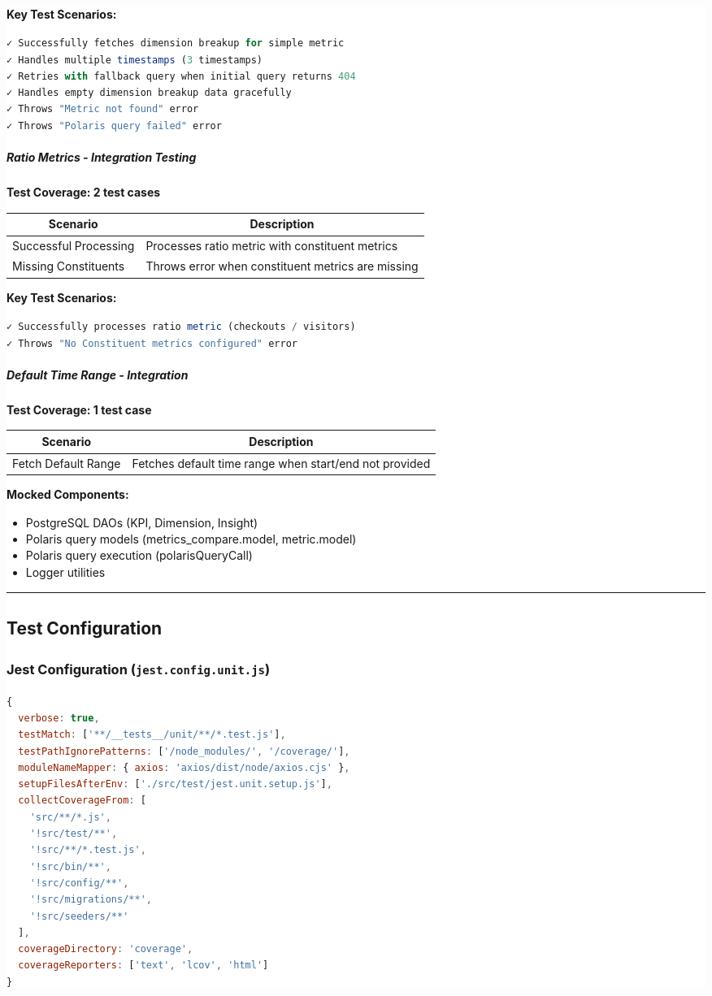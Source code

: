 **Key Test Scenarios:**
```javascript
✓ Successfully fetches dimension breakup for simple metric
✓ Handles multiple timestamps (3 timestamps)
✓ Retries with fallback query when initial query returns 404
✓ Handles empty dimension breakup data gracefully
✓ Throws "Metric not found" error
✓ Throws "Polaris query failed" error
```

##### Ratio Metrics - Integration Testing
**Test Coverage: 2 test cases**

| Scenario | Description |
|----------|-------------|
| Successful Processing | Processes ratio metric with constituent metrics |
| Missing Constituents | Throws error when constituent metrics are missing |

**Key Test Scenarios:**
```javascript
✓ Successfully processes ratio metric (checkouts / visitors)
✓ Throws "No Constituent metrics configured" error
```

##### Default Time Range - Integration
**Test Coverage: 1 test case**

| Scenario | Description |
|----------|-------------|
| Fetch Default Range | Fetches default time range when start/end not provided |

**Mocked Components:**
- PostgreSQL DAOs (KPI, Dimension, Insight)
- Polaris query models (metrics_compare.model, metric.model)
- Polaris query execution (polarisQueryCall)
- Logger utilities

---

## Test Configuration

### Jest Configuration (`jest.config.unit.js`)

```javascript
{
  verbose: true,
  testMatch: ['**/__tests__/unit/**/*.test.js'],
  testPathIgnorePatterns: ['/node_modules/', '/coverage/'],
  moduleNameMapper: { axios: 'axios/dist/node/axios.cjs' },
  setupFilesAfterEnv: ['./src/test/jest.unit.setup.js'],
  collectCoverageFrom: [
    'src/**/*.js',
    '!src/test/**',
    '!src/**/*.test.js',
    '!src/bin/**',
    '!src/config/**',
    '!src/migrations/**',
    '!src/seeders/**'
  ],
  coverageDirectory: 'coverage',
  coverageReporters: ['text', 'lcov', 'html']
}
```

